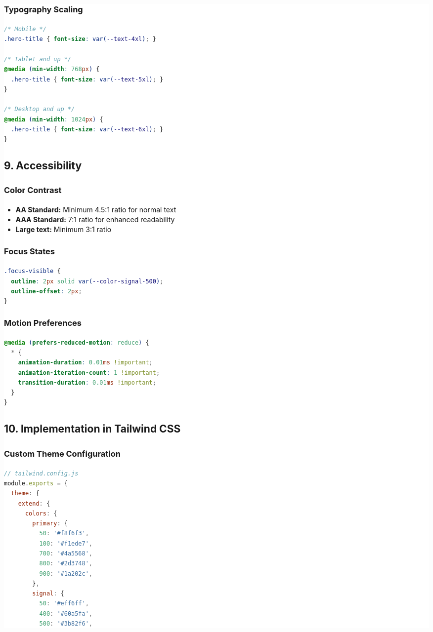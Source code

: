### Typography Scaling
```css
/* Mobile */
.hero-title { font-size: var(--text-4xl); }

/* Tablet and up */
@media (min-width: 768px) {
  .hero-title { font-size: var(--text-5xl); }
}

/* Desktop and up */
@media (min-width: 1024px) {
  .hero-title { font-size: var(--text-6xl); }
}
```

## 9. Accessibility

### Color Contrast
- **AA Standard:** Minimum 4.5:1 ratio for normal text
- **AAA Standard:** 7:1 ratio for enhanced readability
- **Large text:** Minimum 3:1 ratio

### Focus States
```css
.focus-visible {
  outline: 2px solid var(--color-signal-500);
  outline-offset: 2px;
}
```

### Motion Preferences
```css
@media (prefers-reduced-motion: reduce) {
  * {
    animation-duration: 0.01ms !important;
    animation-iteration-count: 1 !important;
    transition-duration: 0.01ms !important;
  }
}
```

## 10. Implementation in Tailwind CSS

### Custom Theme Configuration
```javascript
// tailwind.config.js
module.exports = {
  theme: {
    extend: {
      colors: {
        primary: {
          50: '#f8f6f3',
          100: '#f1ede7',
          700: '#4a5568',
          800: '#2d3748',
          900: '#1a202c',
        },
        signal: {
          50: '#eff6ff',
          400: '#60a5fa',
          500: '#3b82f6',
```